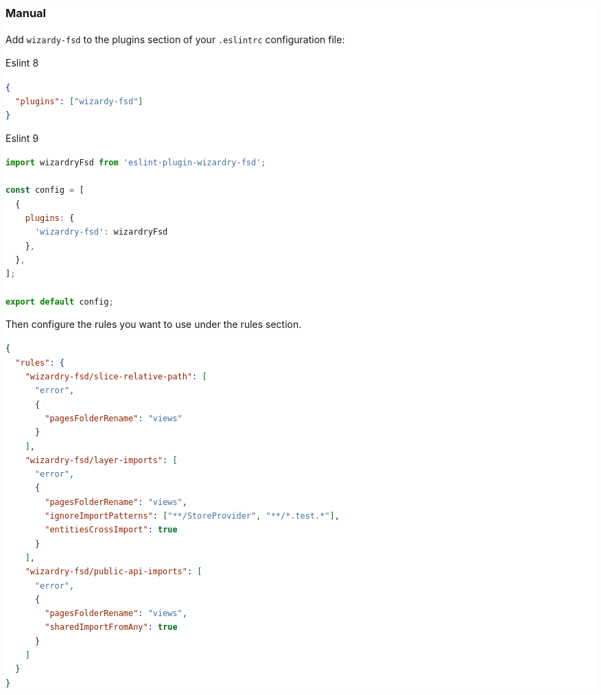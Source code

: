 
### Manual

Add `wizardy-fsd` to the plugins section of your `.eslintrc` configuration file:

Eslint 8
```json
{
  "plugins": ["wizardy-fsd"]
}
```
Eslint 9
```js
import wizardryFsd from 'eslint-plugin-wizardry-fsd';

const config = [
  {
    plugins: { 
      'wizardry-fsd': wizardryFsd
    },
  },
];

export default config;

```

Then configure the rules you want to use under the rules section.

```json
{
  "rules": {
    "wizardry-fsd/slice-relative-path": [
      "error",
      {
        "pagesFolderRename": "views"
      }
    ],
    "wizardry-fsd/layer-imports": [
      "error",
      {
        "pagesFolderRename": "views",
        "ignoreImportPatterns": ["**/StoreProvider", "**/*.test.*"],
        "entitiesCrossImport": true
      }
    ],
    "wizardry-fsd/public-api-imports": [
      "error",
      {
        "pagesFolderRename": "views",
        "sharedImportFromAny": true
      }
    ]
  }
}
```
